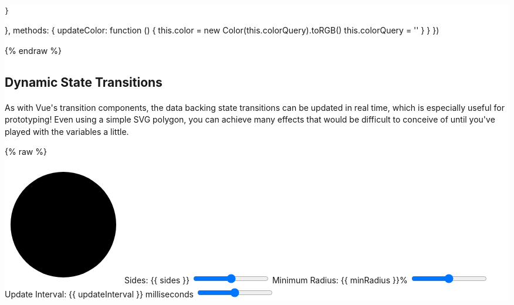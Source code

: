     }
  },
  methods: {
    updateColor: function () {
      this.color = new Color(this.colorQuery).toRGB()
      this.colorQuery = ''
    }
  }
})
</script>
<style>
.example-7-color-preview {
  display: inline-block;
  width: 50px;
  height: 50px;
}
</style>
{% endraw %}

## Dynamic State Transitions

As with Vue's transition components, the data backing state transitions can be updated in real time, which is especially useful for prototyping! Even using a simple SVG polygon, you can achieve many effects that would be difficult to conceive of until you've played with the variables a little.

{% raw %}
<script src="https://cdnjs.cloudflare.com/ajax/libs/gsap/1.18.5/TweenLite.min.js"></script>
<div id="svg-polygon-demo" class="demo">
  <svg width="200" height="200" class="demo-svg">
    <polygon :points="points" class="demo-polygon"></polygon>
    <circle cx="100" cy="100" r="90" class="demo-circle"></circle>
  </svg>
  <label>Sides: {{ sides }}</label>
  <input
    class="demo-range-input"
    type="range"
    min="3"
    max="500"
    v-model.number="sides"
  >
  <label>Minimum Radius: {{ minRadius }}%</label>
  <input
    class="demo-range-input"
    type="range"
    min="0"
    max="90"
    v-model.number="minRadius"
  >
  <label>Update Interval: {{ updateInterval }} milliseconds</label>
  <input
    class="demo-range-input"
    type="range"
    min="10"
    max="2000"
    v-model.number="updateInterval"
  >
</div>
<script>
new Vue({
  el: '#svg-polygon-demo',
  data: function () {
    var defaultSides = 10
    var stats = Array.apply(null, { length: defaultSides })
      .map(function () { return 100 })